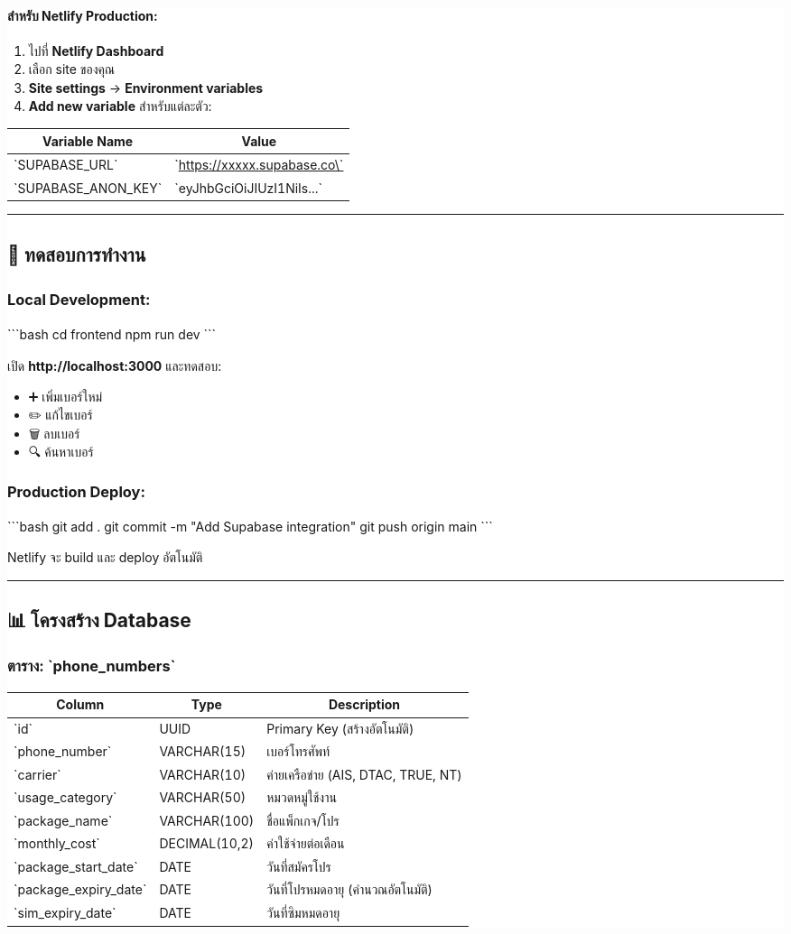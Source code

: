 #### สำหรับ Netlify Production:

1. ไปที่ **Netlify Dashboard**
2. เลือก site ของคุณ
3. **Site settings** → **Environment variables**
4. **Add new variable** สำหรับแต่ละตัว:

| Variable Name | Value |
|---------------|-------|
| \`SUPABASE_URL\` | \`https://xxxxx.supabase.co\` |
| \`SUPABASE_ANON_KEY\` | \`eyJhbGciOiJIUzI1NiIs...\` |

---

## 🔧 **ทดสอบการทำงาน**

### Local Development:

\`\`\`bash
cd frontend
npm run dev
\`\`\`

เปิด **http://localhost:3000** และทดสอบ:
- ➕ เพิ่มเบอร์ใหม่
- ✏️ แก้ไขเบอร์
- 🗑️ ลบเบอร์
- 🔍 ค้นหาเบอร์

### Production Deploy:

\`\`\`bash
git add .
git commit -m "Add Supabase integration"
git push origin main
\`\`\`

Netlify จะ build และ deploy อัตโนมัติ

---

## 📊 **โครงสร้าง Database**

### ตาราง: \`phone_numbers\`

| Column | Type | Description |
|--------|------|-------------|
| \`id\` | UUID | Primary Key (สร้างอัตโนมัติ) |
| \`phone_number\` | VARCHAR(15) | เบอร์โทรศัพท์ |
| \`carrier\` | VARCHAR(10) | ค่ายเครือข่าย (AIS, DTAC, TRUE, NT) |
| \`usage_category\` | VARCHAR(50) | หมวดหมู่ใช้งาน |
| \`package_name\` | VARCHAR(100) | ชื่อแพ็กเกจ/โปร |
| \`monthly_cost\` | DECIMAL(10,2) | ค่าใช้จ่ายต่อเดือน |
| \`package_start_date\` | DATE | วันที่สมัครโปร |
| \`package_expiry_date\` | DATE | วันที่โปรหมดอายุ (คำนวณอัตโนมัติ) |
| \`sim_expiry_date\` | DATE | วันที่ซิมหมดอายุ |